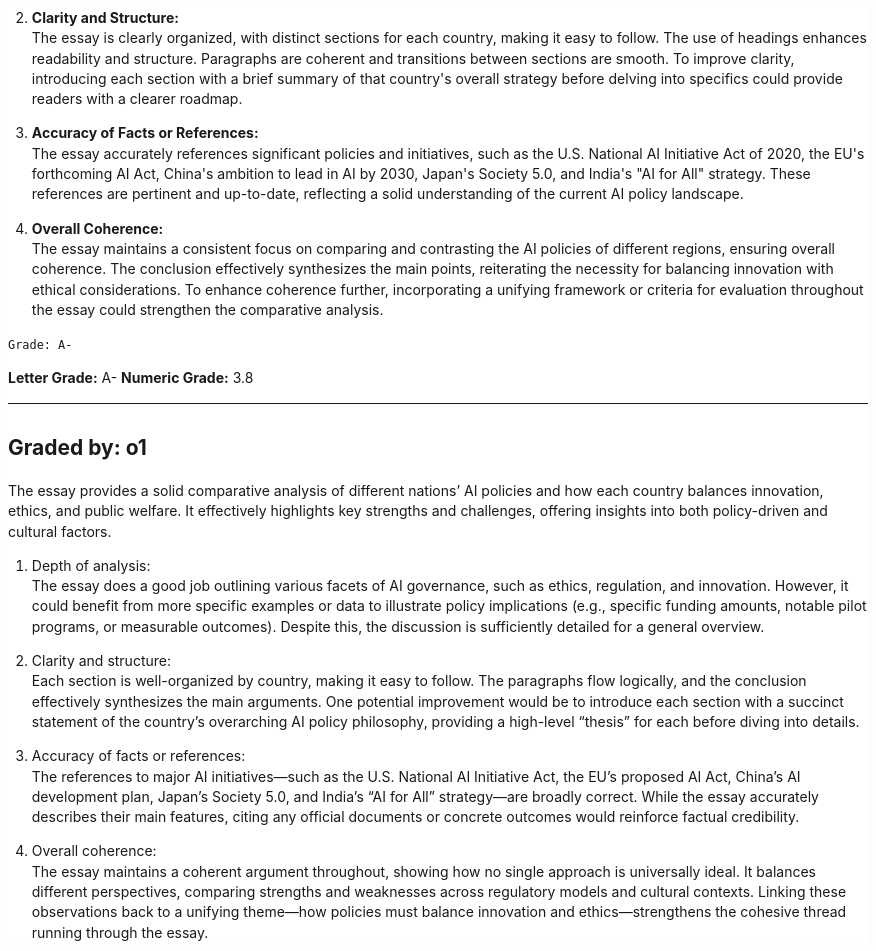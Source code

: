 2. **Clarity and Structure:**  
   The essay is clearly organized, with distinct sections for each country, making it easy to follow. The use of headings enhances readability and structure. Paragraphs are coherent and transitions between sections are smooth. To improve clarity, introducing each section with a brief summary of that country's overall strategy before delving into specifics could provide readers with a clearer roadmap.

3. **Accuracy of Facts or References:**  
   The essay accurately references significant policies and initiatives, such as the U.S. National AI Initiative Act of 2020, the EU's forthcoming AI Act, China's ambition to lead in AI by 2030, Japan's Society 5.0, and India's "AI for All" strategy. These references are pertinent and up-to-date, reflecting a solid understanding of the current AI policy landscape.

4. **Overall Coherence:**  
   The essay maintains a consistent focus on comparing and contrasting the AI policies of different regions, ensuring overall coherence. The conclusion effectively synthesizes the main points, reiterating the necessity for balancing innovation with ethical considerations. To enhance coherence further, incorporating a unifying framework or criteria for evaluation throughout the essay could strengthen the comparative analysis.

```
Grade: A-
```

**Letter Grade:** A-
**Numeric Grade:** 3.8

---

## Graded by: o1

The essay provides a solid comparative analysis of different nations’ AI policies and how each country balances innovation, ethics, and public welfare. It effectively highlights key strengths and challenges, offering insights into both policy-driven and cultural factors.

1) Depth of analysis:  
The essay does a good job outlining various facets of AI governance, such as ethics, regulation, and innovation. However, it could benefit from more specific examples or data to illustrate policy implications (e.g., specific funding amounts, notable pilot programs, or measurable outcomes). Despite this, the discussion is sufficiently detailed for a general overview.  

2) Clarity and structure:  
Each section is well-organized by country, making it easy to follow. The paragraphs flow logically, and the conclusion effectively synthesizes the main arguments. One potential improvement would be to introduce each section with a succinct statement of the country’s overarching AI policy philosophy, providing a high-level “thesis” for each before diving into details.  

3) Accuracy of facts or references:  
The references to major AI initiatives—such as the U.S. National AI Initiative Act, the EU’s proposed AI Act, China’s AI development plan, Japan’s Society 5.0, and India’s “AI for All” strategy—are broadly correct. While the essay accurately describes their main features, citing any official documents or concrete outcomes would reinforce factual credibility.  

4) Overall coherence:  
The essay maintains a coherent argument throughout, showing how no single approach is universally ideal. It balances different perspectives, comparing strengths and weaknesses across regulatory models and cultural contexts. Linking these observations back to a unifying theme—how policies must balance innovation and ethics—strengthens the cohesive thread running through the essay.

